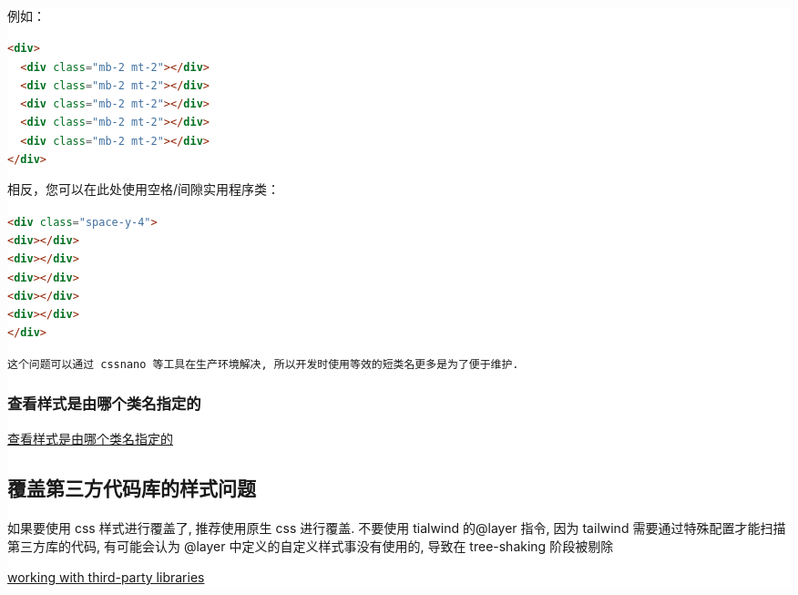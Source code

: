 例如：

```html
<div>
  <div class="mb-2 mt-2"></div>
  <div class="mb-2 mt-2"></div>
  <div class="mb-2 mt-2"></div>
  <div class="mb-2 mt-2"></div>
  <div class="mb-2 mt-2"></div>
</div>
```

相反，您可以在此处使用空格/间隙实用程序类：

```html
<div class="space-y-4">
<div></div>
<div></div>
<div></div>
<div></div>
<div></div>
</div>
```

```ad-warning
这个问题可以通过 cssnano 等工具在生产环境解决, 所以开发时使用等效的短类名更多是为了便于维护.
```

### 查看样式是由哪个类名指定的

[查看样式是由哪个类名指定的](../../../../basic/common/tools.md#查看样式是由哪个类名指定的)

## 覆盖第三方代码库的样式问题

如果要使用 css 样式进行覆盖了, 推荐使用原生 css 进行覆盖. 不要使用 tialwind 的@layer 指令, 因为 tailwind 需要通过特殊配置才能扫描第三方库的代码, 有可能会认为 @layer 中定义的自定义样式事没有使用的, 导致在 tree-shaking 阶段被剔除

[working with third-party libraries](tailwind-basic.md#working%20with%20third-party%20libraries)
